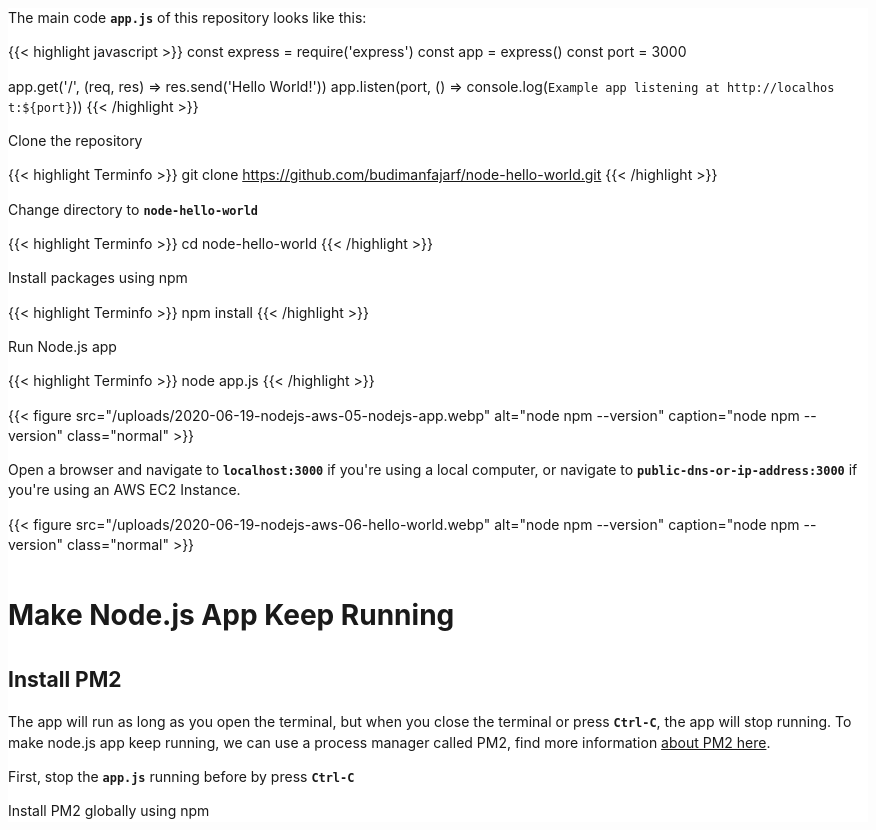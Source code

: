 The main code <code>**app.js**</code> of this repository looks like this:

{{< highlight javascript >}}
const express = require('express')
const app = express()
const port = 3000

app.get('/', (req, res) => res.send('Hello World!'))
app.listen(port, () => console.log(`Example app listening at http://localhost:${port}`))
{{< /highlight >}}

Clone the repository

{{< highlight Terminfo >}}
git clone https://github.com/budimanfajarf/node-hello-world.git
{{< /highlight >}}

Change directory to <code>**node-hello-world**</code>

{{< highlight Terminfo >}}
cd node-hello-world
{{< /highlight >}}

Install packages using npm

{{< highlight Terminfo >}}
npm install
{{< /highlight >}}

Run Node.js app

{{< highlight Terminfo >}}
node app.js
{{< /highlight >}}

{{< figure src="/uploads/2020-06-19-nodejs-aws-05-nodejs-app.webp" alt="node npm --version" caption="node npm --version" class="normal" >}}

Open a browser and navigate to <code>**localhost:3000**</code> if you're using a local computer, or navigate to <code>**public-dns-or-ip-address:3000**</code> if you're using an AWS EC2 Instance.

{{< figure src="/uploads/2020-06-19-nodejs-aws-06-hello-world.webp" alt="node npm --version" caption="node npm --version" class="normal" >}}

# Make Node.js App Keep Running

## Install PM2

The app will run as long as you open the terminal, but when you close the terminal or press <code>**Ctrl-C**</code>, the app will stop running. To make node.js app keep running, we can use a process manager called PM2, find more information [about PM2 here](https://www.npmjs.com/package/pm2 "NPM PM2").

First, stop the <code>**app.js**</code> running before by press <code>**Ctrl-C**</code>

Install PM2 globally using npm
